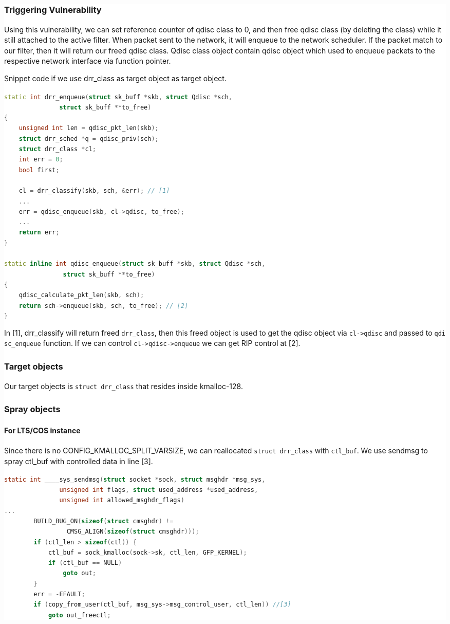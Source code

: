 ### Triggering Vulnerability
Using this vulnerability, we can set reference counter of qdisc class to 0, and then free qdisc class (by deleting the class) while it still attached to the active filter.
When packet sent to the network, it will enqueue to the network scheduler. If the packet match to our filter, then it will return our freed qdisc class.
Qdisc class object contain qdisc object which used to enqueue packets to the respective network interface via function pointer.

Snippet code if we use drr_class as target object as target object.

```c++
static int drr_enqueue(struct sk_buff *skb, struct Qdisc *sch,
		       struct sk_buff **to_free)
{
	unsigned int len = qdisc_pkt_len(skb);
	struct drr_sched *q = qdisc_priv(sch);
	struct drr_class *cl;
	int err = 0;
	bool first;

	cl = drr_classify(skb, sch, &err); // [1]
	...
	err = qdisc_enqueue(skb, cl->qdisc, to_free);
	...
	return err;
}

static inline int qdisc_enqueue(struct sk_buff *skb, struct Qdisc *sch,
				struct sk_buff **to_free)
{
	qdisc_calculate_pkt_len(skb, sch);
	return sch->enqueue(skb, sch, to_free); // [2]
}
```

In [1], drr_classify will return freed `drr_class`, then this freed object is used to get the qdisc object via `cl->qdisc` and passed to `qdisc_enqueue` function. If we can control `cl->qdisc->enqueue` we can get RIP control at [2].

### Target objects
Our target objects is `struct drr_class` that resides inside kmalloc-128.

### Spray objects

#### For LTS/COS instance

Since there is no CONFIG_KMALLOC_SPLIT_VARSIZE, we can reallocated `struct drr_class` with `ctl_buf`. We use sendmsg to spray ctl_buf with controlled data in line [3].

```C
static int ____sys_sendmsg(struct socket *sock, struct msghdr *msg_sys,
			   unsigned int flags, struct used_address *used_address,
			   unsigned int allowed_msghdr_flags)
...
		BUILD_BUG_ON(sizeof(struct cmsghdr) !=
			     CMSG_ALIGN(sizeof(struct cmsghdr)));
		if (ctl_len > sizeof(ctl)) {
			ctl_buf = sock_kmalloc(sock->sk, ctl_len, GFP_KERNEL);
			if (ctl_buf == NULL)
				goto out;
		}
		err = -EFAULT;
		if (copy_from_user(ctl_buf, msg_sys->msg_control_user, ctl_len)) //[3]
			goto out_freectl;
```

